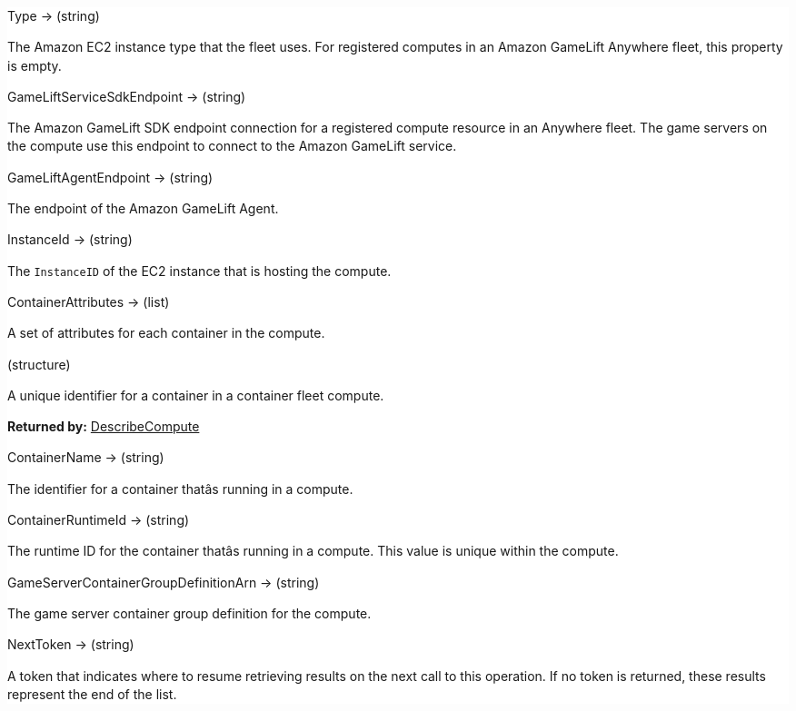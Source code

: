 Type -> (string)

The Amazon EC2 instance type that the fleet uses. For registered computes in an Amazon GameLift Anywhere fleet, this property is empty.

GameLiftServiceSdkEndpoint -> (string)

The Amazon GameLift SDK endpoint connection for a registered compute resource in an Anywhere fleet. The game servers on the compute use this endpoint to connect to the Amazon GameLift service.

GameLiftAgentEndpoint -> (string)

The endpoint of the Amazon GameLift Agent.

InstanceId -> (string)

The `InstanceID` of the EC2 instance that is hosting the compute.

ContainerAttributes -> (list)

A set of attributes for each container in the compute.

(structure)

A unique identifier for a container in a container fleet compute.

**Returned by:** [DescribeCompute](https://docs.aws.amazon.com/gamelift/latest/apireference/API_DescribeCompute.html)

ContainerName -> (string)

The identifier for a container thatâs running in a compute.

ContainerRuntimeId -> (string)

The runtime ID for the container thatâs running in a compute. This value is unique within the compute.

GameServerContainerGroupDefinitionArn -> (string)

The game server container group definition for the compute.

NextToken -> (string)

A token that indicates where to resume retrieving results on the next call to this operation. If no token is returned, these results represent the end of the list.